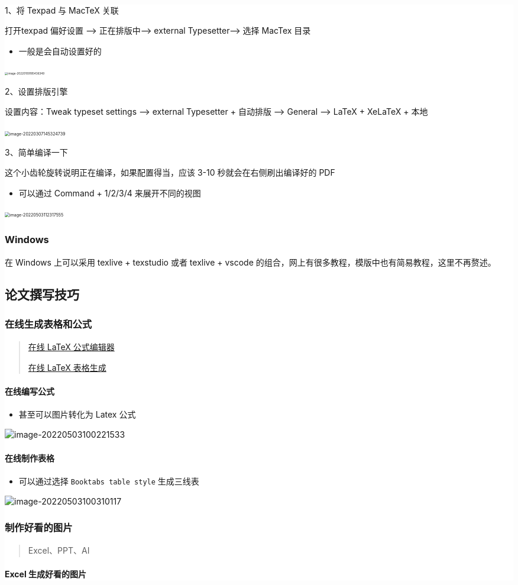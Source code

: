 1、将 Texpad 与 MacTeX 关联

打开texpad 偏好设置 --> 正在排版中--> external Typesetter--> 选择 MacTex 目录

- 一般是会自动设置好的

<img src="https://aliyun-typora-img.oss-cn-beijing.aliyuncs.com/imgs/image-20220109185436349.png" alt="image-20220109185436349" style="zoom: 33%;" />

2、设置排版引擎

设置内容：Tweak typeset settings --> external Typesetter + 自动排版 --> General --> LaTeX + XeLaTeX + 本地

<img src="https://aliyun-typora-img.oss-cn-beijing.aliyuncs.com/imgs/image-20220307145324739.png" alt="image-20220307145324739" style="zoom: 50%;" />

3、简单编译一下

这个小齿轮旋转说明正在编译，如果配置得当，应该 3-10 秒就会在右侧刷出编译好的 PDF

- 可以通过 Command + 1/2/3/4 来展开不同的视图

<img src="https://aliyun-typora-img.oss-cn-beijing.aliyuncs.com/imgs/image-20220503112317555.png" alt="image-20220503112317555" style="zoom:50%;" />





### Windows

在 Windows 上可以采用 texlive + texstudio 或者 texlive + vscode 的组合，网上有很多教程，模版中也有简易教程，这里不再赘述。



## 论文撰写技巧

### 在线生成表格和公式

> [在线 LaTeX 公式编辑器](https://www.latexlive.com/)
>
> [在线 LaTeX 表格生成](https://www.tablesgenerator.com/)

#### 在线编写公式

- 甚至可以图片转化为 Latex 公式

![image-20220503100221533](https://aliyun-typora-img.oss-cn-beijing.aliyuncs.com/imgs/image-20220503100221533.png)

#### 在线制作表格

- 可以通过选择 `Booktabs table style` 生成三线表

![image-20220503100310117](https://aliyun-typora-img.oss-cn-beijing.aliyuncs.com/imgs/image-20220503100310117.png)

### 制作好看的图片

> Excel、PPT、AI

#### Excel 生成好看的图片

